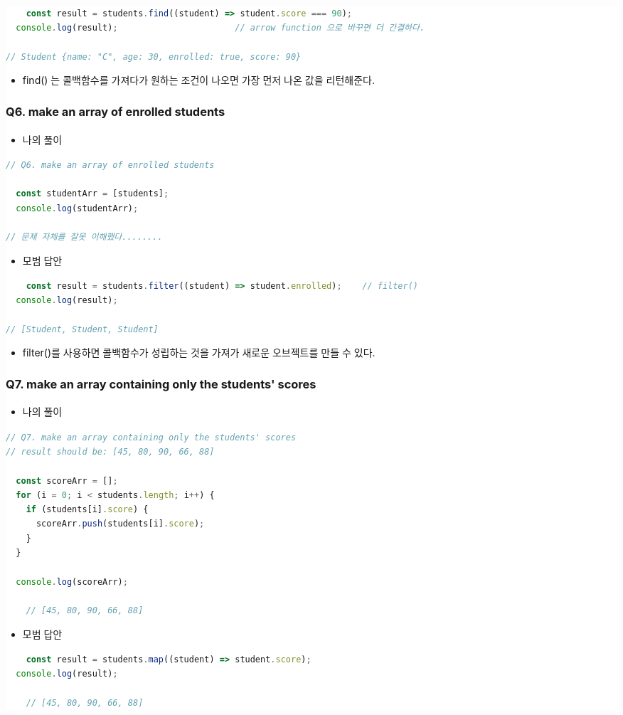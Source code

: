 ```jsx
	const result = students.find((student) => student.score === 90);
  console.log(result);                       // arrow function 으로 바꾸면 더 간결하다.

// Student {name: "C", age: 30, enrolled: true, score: 90}
```

- find() 는 콜백함수를 가져다가 원하는 조건이 나오면 가장 먼저 나온 값을 리턴해준다.

### Q6. make an array of enrolled students

- 나의 풀이

```jsx
// Q6. make an array of enrolled students

  const studentArr = [students];
  console.log(studentArr);

// 문제 자체를 잘못 이해했다........
```

- 모범 답안

```jsx
	const result = students.filter((student) => student.enrolled);    // filter()
  console.log(result); 

// [Student, Student, Student]
```

- filter()를 사용하면 콜백함수가 성립하는 것을 가져가 새로운 오브젝트를 만들 수 있다.

### Q7. make an array containing only the students' scores

- 나의 풀이

```jsx
// Q7. make an array containing only the students' scores
// result should be: [45, 80, 90, 66, 88]

  const scoreArr = [];
  for (i = 0; i < students.length; i++) {
    if (students[i].score) {
      scoreArr.push(students[i].score);
    }
  }

  console.log(scoreArr);

	// [45, 80, 90, 66, 88]
```

- 모범 답안

```jsx
	const result = students.map((student) => student.score);
  console.log(result);

	// [45, 80, 90, 66, 88]
```
